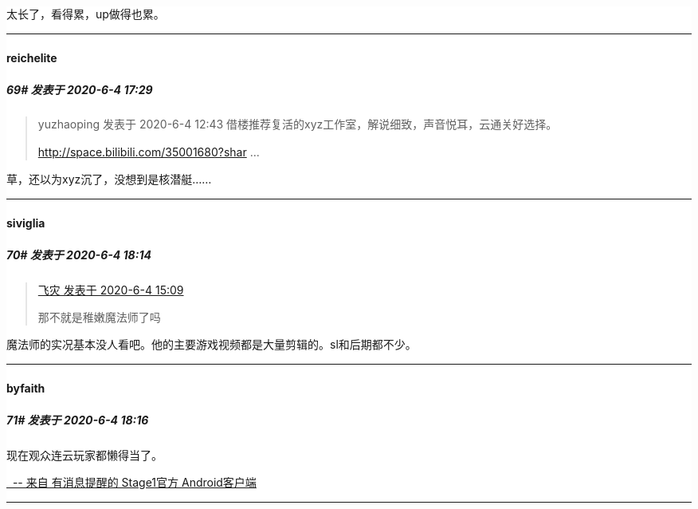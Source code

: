 


太长了，看得累，up做得也累。







*****

####  reichelite  
##### 69#       发表于 2020-6-4 17:29



<blockquote>yuzhaoping 发表于 2020-6-4 12:43
借楼推荐复活的xyz工作室，解说细致，声音悦耳，云通关好选择。


http://space.bilibili.com/35001680?shar ...</blockquote>
草，还以为xyz沉了，没想到是核潜艇……







*****

####  siviglia  
##### 70#       发表于 2020-6-4 18:14



<blockquote><a href="httphttps://bbs.saraba1st.com/2b/forum.php?mod=redirect&amp;goto=findpost&amp;pid=47675350&amp;ptid=1939446" target="_blank">飞灾 发表于 2020-6-4 15:09</a>

那不就是稚嫩魔法师了吗</blockquote>
魔法师的实况基本没人看吧。他的主要游戏视频都是大量剪辑的。sl和后期都不少。







*****

####  byfaith  
##### 71#       发表于 2020-6-4 18:16




现在观众连云玩家都懒得当了。

[  -- 来自 有消息提醒的 Stage1官方 Android客户端](https://www.coolapk.com/apk/140634)







*****
